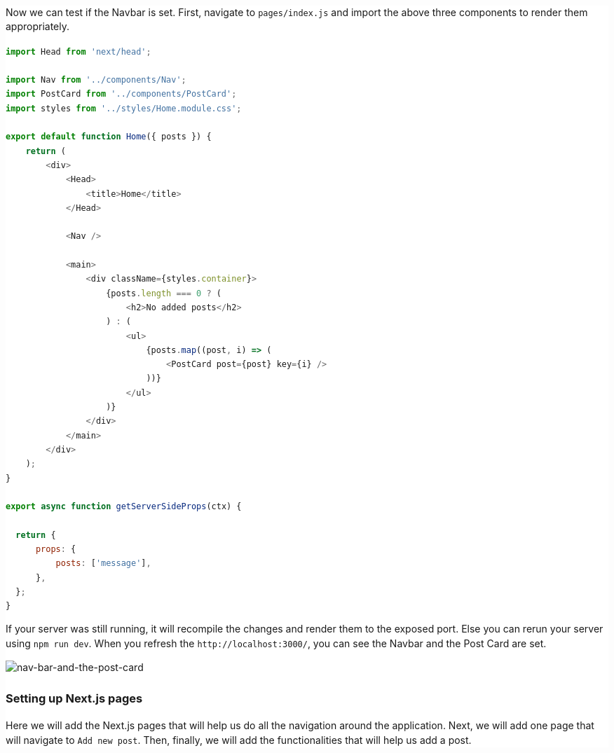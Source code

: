 Now we can test if the Navbar is set. First, navigate to `pages/index.js` and import the above three components to render them appropriately.

```js
import Head from 'next/head';

import Nav from '../components/Nav';
import PostCard from '../components/PostCard';
import styles from '../styles/Home.module.css';

export default function Home({ posts }) {
    return (
        <div>
            <Head>
                <title>Home</title>
            </Head>

            <Nav />

            <main>
                <div className={styles.container}>
                    {posts.length === 0 ? (
                        <h2>No added posts</h2>
                    ) : (
                        <ul>
                            {posts.map((post, i) => (
                                <PostCard post={post} key={i} />
                            ))}
                        </ul>
                    )}
                </div>
            </main>
        </div>
    );
}

export async function getServerSideProps(ctx) {

  return {
      props: {
          posts: ['message'],
      },
  };
}
```

If your server was still running, it will recompile the changes and render them to the exposed port. Else you can rerun your server using `npm run dev`. When you refresh the `http://localhost:3000/`, you can see the Navbar and the Post Card are set.

![nav-bar-and-the-post-card](/engineering-education/build-nextjs-with-mongodb-and-deploy-on-vercel/nav-bar-and-the-post-card.png)

### Setting up Next.js pages
Here we will add the Next.js pages that will help us do all the navigation around the application. Next, we will add one page that will navigate to `Add new post`. Then, finally, we will add the functionalities that will help us add a post.
